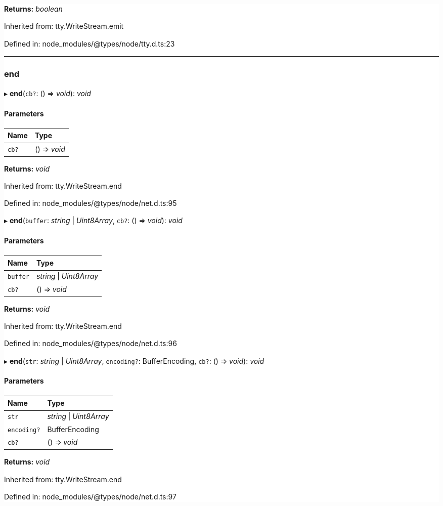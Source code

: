 **Returns:** *boolean*

Inherited from: tty.WriteStream.emit

Defined in: node_modules/@types/node/tty.d.ts:23

___

### end

▸ **end**(`cb?`: () => *void*): *void*

#### Parameters

| Name | Type |
| :------ | :------ |
| `cb?` | () => *void* |

**Returns:** *void*

Inherited from: tty.WriteStream.end

Defined in: node_modules/@types/node/net.d.ts:95

▸ **end**(`buffer`: *string* \| *Uint8Array*, `cb?`: () => *void*): *void*

#### Parameters

| Name | Type |
| :------ | :------ |
| `buffer` | *string* \| *Uint8Array* |
| `cb?` | () => *void* |

**Returns:** *void*

Inherited from: tty.WriteStream.end

Defined in: node_modules/@types/node/net.d.ts:96

▸ **end**(`str`: *string* \| *Uint8Array*, `encoding?`: BufferEncoding, `cb?`: () => *void*): *void*

#### Parameters

| Name | Type |
| :------ | :------ |
| `str` | *string* \| *Uint8Array* |
| `encoding?` | BufferEncoding |
| `cb?` | () => *void* |

**Returns:** *void*

Inherited from: tty.WriteStream.end

Defined in: node_modules/@types/node/net.d.ts:97
